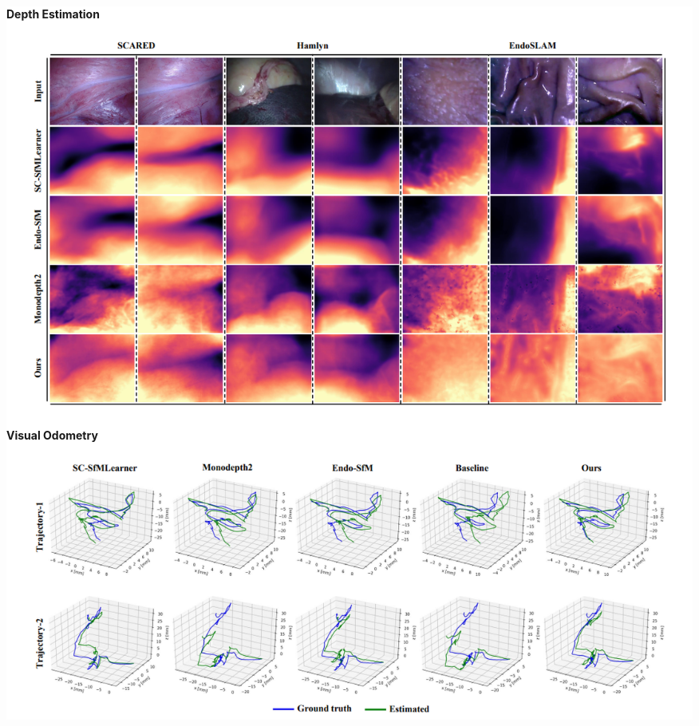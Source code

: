 #### Depth Estimation

<p align="center">
<img src='imgs/depth.png' width=800/> 
</p>

#### Visual Odometry

<p align="center">
<img src='imgs/pose.png' width=800/> 
</p>
